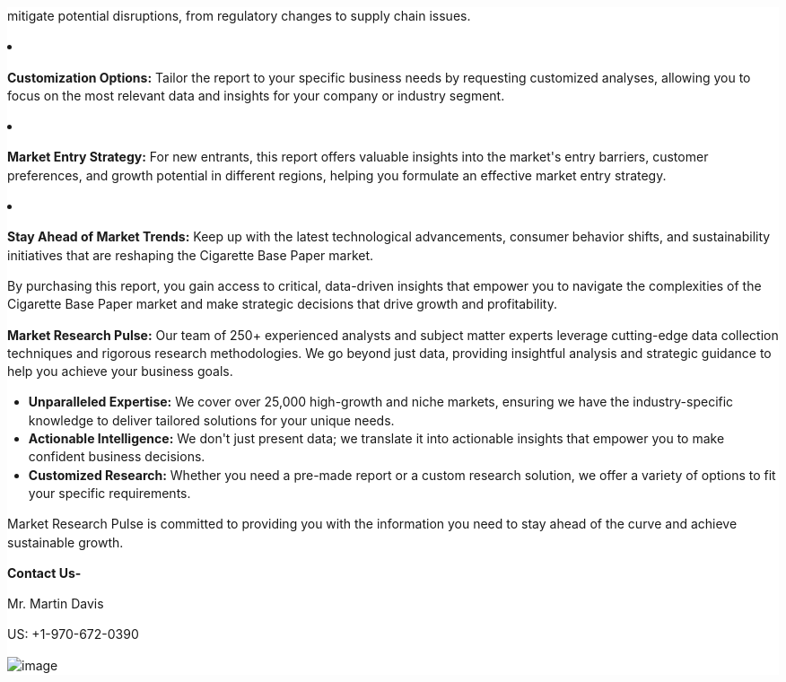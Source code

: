 mitigate potential disruptions, from regulatory changes to supply chain issues.</p></li><li><p><strong>Customization Options:</strong> Tailor the report to your specific business needs by requesting customized analyses, allowing you to focus on the most relevant data and insights for your company or industry segment.</p></li><li><p><strong>Market Entry Strategy:</strong> For new entrants, this report offers valuable insights into the market's entry barriers, customer preferences, and growth potential in different regions, helping you formulate an effective market entry strategy.</p></li><li><p><strong>Stay Ahead of Market Trends:</strong> Keep up with the latest technological advancements, consumer behavior shifts, and sustainability initiatives that are reshaping the Cigarette Base Paper market.</p></li></ol><p>By purchasing this report, you gain access to critical, data-driven insights that empower you to navigate the complexities of the Cigarette Base Paper market and make strategic decisions that drive growth and profitability.</p><p><strong>Market Research Pulse:</strong>&nbsp;Our team of 250+ experienced analysts and subject matter experts leverage cutting-edge data collection techniques and rigorous research methodologies. We go beyond just data, providing insightful analysis and strategic guidance to help you achieve your business goals.</p><ul><li><strong>Unparalleled Expertise:</strong>&nbsp;We cover over 25,000 high-growth and niche markets, ensuring we have the industry-specific knowledge to deliver tailored solutions for your unique needs.</li><li><strong>Actionable Intelligence:</strong>&nbsp;We don't just present data; we translate it into actionable insights that empower you to make confident business decisions.</li><li><strong>Customized Research:</strong>&nbsp;Whether you need a pre-made report or a custom research solution, we offer a variety of options to fit your specific requirements.</li></ul><p>Market Research Pulse is committed to providing you with the information you need to stay ahead of the curve and achieve sustainable growth.</p><p><strong>Contact Us-</strong></p><p>Mr. Martin Davis</p><p>US: +1-970-672-0390</p>
![image](https://github.com/user-attachments/assets/0ec1f38e-3e55-4095-a24d-76cb3f4f8fa1)
